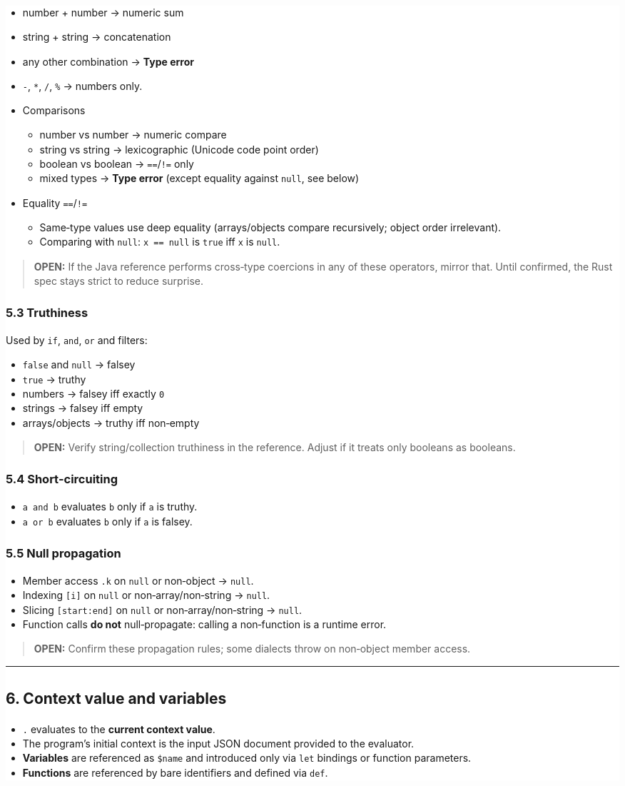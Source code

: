   * number + number → numeric sum
  * string + string → concatenation
  * any other combination → **Type error**
* `-`, `*`, `/`, `%` → numbers only.
* Comparisons

  * number vs number → numeric compare
  * string vs string → lexicographic (Unicode code point order)
  * boolean vs boolean → `==`/`!=` only
  * mixed types → **Type error** (except equality against `null`, see below)
* Equality `==`/`!=`

  * Same‑type values use deep equality (arrays/objects compare recursively; object order irrelevant).
  * Comparing with `null`: `x == null` is `true` iff `x` is `null`.

> **OPEN:** If the Java reference performs cross‑type coercions in any of these operators, mirror that. Until confirmed, the Rust spec stays strict to reduce surprise.

### 5.3 Truthiness

Used by `if`, `and`, `or` and filters:

* `false` and `null` → falsey
* `true` → truthy
* numbers → falsey iff exactly `0`
* strings → falsey iff empty
* arrays/objects → truthy iff non‑empty

> **OPEN:** Verify string/collection truthiness in the reference. Adjust if it treats only booleans as booleans.

### 5.4 Short‑circuiting

* `a and b` evaluates `b` only if `a` is truthy.
* `a or b` evaluates `b` only if `a` is falsey.

### 5.5 Null propagation

* Member access `.k` on `null` or non‑object → `null`.
* Indexing `[i]` on `null` or non‑array/non‑string → `null`.
* Slicing `[start:end]` on `null` or non‑array/non‑string → `null`.
* Function calls **do not** null‑propagate: calling a non‑function is a runtime error.

> **OPEN:** Confirm these propagation rules; some dialects throw on non‑object member access.

---

## 6. Context value and variables

* `.` evaluates to the **current context value**.
* The program’s initial context is the input JSON document provided to the evaluator.
* **Variables** are referenced as `$name` and introduced only via `let` bindings or function parameters.
* **Functions** are referenced by bare identifiers and defined via `def`.
